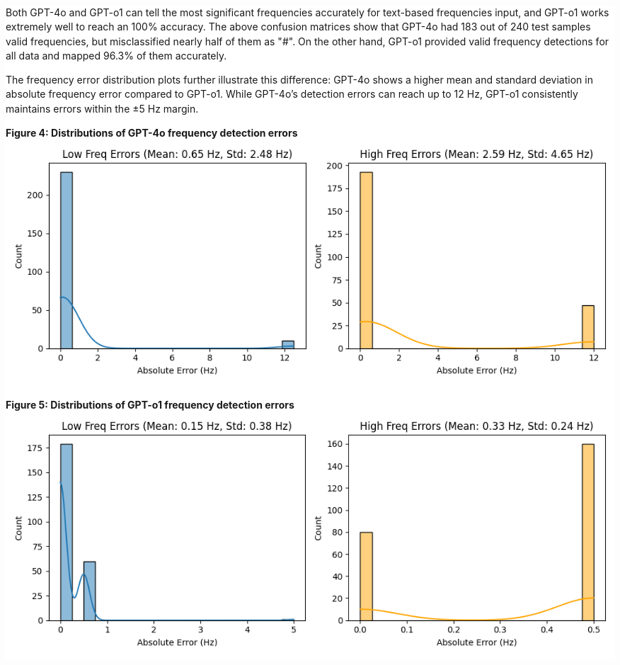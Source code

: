 

Both GPT-4o and GPT-o1 can tell the most significant frequencies accurately for text-based frequencies input, and GPT-o1 works extremely well to reach an 100% accuracy. The above confusion matrices show that GPT-4o had 183 out of 240 test samples valid frequencies, but misclassified nearly half of them as "#". On the other hand, GPT-o1 provided valid frequency detections for all data and mapped 96.3% of them accurately.  

The frequency error distribution plots further illustrate this difference: GPT-4o shows a higher mean and standard deviation in absolute frequency error compared to GPT-o1. While GPT-4o’s detection errors can reach up to 12 Hz, GPT-o1 consistently maintains errors within the ±5 Hz margin.

**Figure 4: Distributions of GPT-4o frequency detection errors**
![Figure 4: Distributions of GPT-4o frequency detection errors](./results/dtmf/freq_error_dist_gpt4o_noise_freq_text_guide.png)

**Figure 5: Distributions of GPT-o1 frequency detection errors**
![Figure 5: Distributions of GPT-o1 frequency detection errors](./results/dtmf/freq_error_dist_gpto1_noise_freq_text_guide.png)
